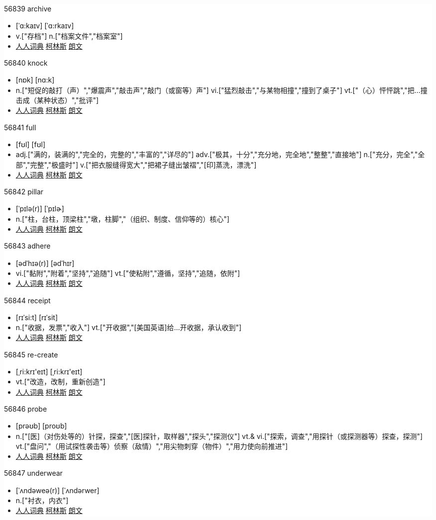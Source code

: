56839 archive 
- [ˈɑ:kaɪv]  [ˈɑ:rkaɪv] 
- v.["存档"]  n.["档案文件","档案室"]   
- [人人词典](https://www.91dict.com/words?w=archive) [柯林斯](https://www.collinsdictionary.com/zh/dictionary/english/archive) [朗文](https://www.ldoceonline.com/dictionary/archive) 

56840 knock 
- [nɒk]  [nɑ:k] 
- n.["短促的敲打（声）","爆震声","敲击声","敲门（或窗等）声"]  vi.["猛烈敲击","与某物相撞","撞到了桌子"]  vt.["（心）怦怦跳","把…撞击成（某种状态）","批评"]   
- [人人词典](https://www.91dict.com/words?w=knock) [柯林斯](https://www.collinsdictionary.com/zh/dictionary/english/knock) [朗文](https://www.ldoceonline.com/dictionary/knock) 

56841 full 
- [fʊl]  [fʊl] 
- adj.["满的，装满的","完全的，完整的","丰富的","详尽的"]  adv.["极其，十分","充分地，完全地","整整","直接地"]  n.["充分，完全","全部","完整","极盛时"]  v.["把衣服缝得宽大","把裙子缝出皱褶","[印]蒸洗，漂洗"]   
- [人人词典](https://www.91dict.com/words?w=full) [柯林斯](https://www.collinsdictionary.com/zh/dictionary/english/full) [朗文](https://www.ldoceonline.com/dictionary/full) 

56842 pillar 
- [ˈpɪlə(r)]  [ˈpɪlɚ] 
- n.["柱，台柱，顶梁柱","墩，柱脚","（组织、制度、信仰等的）核心"]   
- [人人词典](https://www.91dict.com/words?w=pillar) [柯林斯](https://www.collinsdictionary.com/zh/dictionary/english/pillar) [朗文](https://www.ldoceonline.com/dictionary/pillar) 

56843 adhere 
- [ədˈhɪə(r)]  [ədˈhɪr] 
- vi.["黏附","附着","坚持","追随"]  vt.["使粘附","遵循，坚持","追随，依附"]   
- [人人词典](https://www.91dict.com/words?w=adhere) [柯林斯](https://www.collinsdictionary.com/zh/dictionary/english/adhere) [朗文](https://www.ldoceonline.com/dictionary/adhere) 

56844 receipt 
- [rɪˈsi:t]  [rɪˈsit] 
- n.["收据，发票","收入"]  vt.["开收据","[美国英语]给…开收据，承认收到"]   
- [人人词典](https://www.91dict.com/words?w=receipt) [柯林斯](https://www.collinsdictionary.com/zh/dictionary/english/receipt) [朗文](https://www.ldoceonline.com/dictionary/receipt) 

56845 re-create 
- [ˌri:krɪ'eɪt]  [ˌri:krɪ'eɪt] 
- vt.["改造，改制，重新创造"]   
- [人人词典](https://www.91dict.com/words?w=re-create) [柯林斯](https://www.collinsdictionary.com/zh/dictionary/english/re-create) [朗文](https://www.ldoceonline.com/dictionary/re-create) 

56846 probe 
- [prəʊb]  [proʊb] 
- n.["[医]（对伤处等的）针探，探查","[医]探针，取样器","探头","探测仪"]  vt.& vi.["探索，调查","用探针（或探测器等）探查，探测"]  vt.["盘问","（用试探性袭击等）侦察（敌情）","用尖物刺穿（物件）","用力使向前推进"]   
- [人人词典](https://www.91dict.com/words?w=probe) [柯林斯](https://www.collinsdictionary.com/zh/dictionary/english/probe) [朗文](https://www.ldoceonline.com/dictionary/probe) 

56847 underwear 
- [ˈʌndəweə(r)]  [ˈʌndərwer] 
- n.["衬衣，内衣"]   
- [人人词典](https://www.91dict.com/words?w=underwear) [柯林斯](https://www.collinsdictionary.com/zh/dictionary/english/underwear) [朗文](https://www.ldoceonline.com/dictionary/underwear) 
